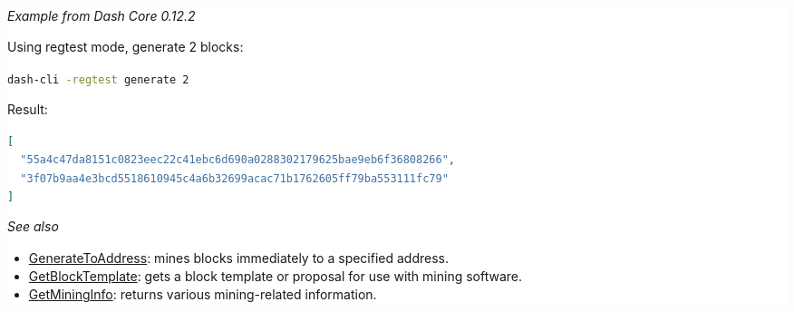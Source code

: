 _Example from Dash Core 0.12.2_

Using regtest mode, generate 2 blocks:

```bash
dash-cli -regtest generate 2
```

Result:

```json
[
  "55a4c47da8151c0823eec22c41ebc6d690a0288302179625bae9eb6f36808266",
  "3f07b9aa4e3bcd5518610945c4a6b32699acac71b1762605ff79ba553111fc79"
]
```

_See also_

* [GenerateToAddress](../api/rpc-generating.md#generatetoaddress): mines blocks immediately to a specified address.
* [GetBlockTemplate](../api/rpc-mining.md#getblocktemplate): gets a block template or proposal for use with mining software.
* [GetMiningInfo](../api/rpc-mining.md#getmininginfo): returns various mining-related information.
